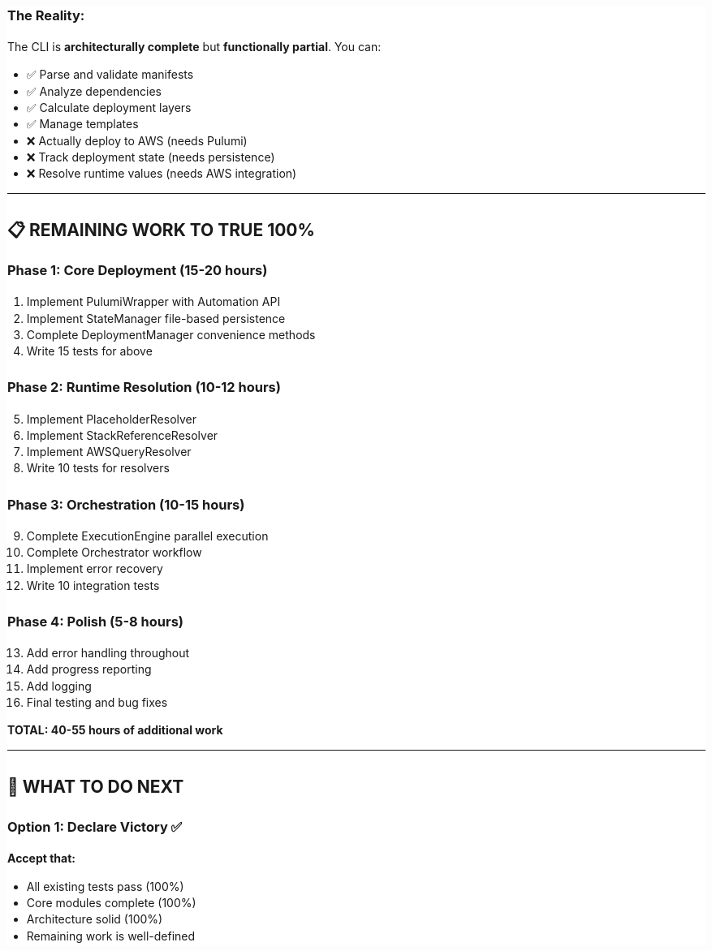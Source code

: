 ### The Reality:
The CLI is **architecturally complete** but **functionally partial**. You can:
- ✅ Parse and validate manifests
- ✅ Analyze dependencies
- ✅ Calculate deployment layers
- ✅ Manage templates
- ❌ Actually deploy to AWS (needs Pulumi)
- ❌ Track deployment state (needs persistence)
- ❌ Resolve runtime values (needs AWS integration)

---

## 📋 REMAINING WORK TO TRUE 100%

### Phase 1: Core Deployment (15-20 hours)
1. Implement PulumiWrapper with Automation API
2. Implement StateManager file-based persistence
3. Complete DeploymentManager convenience methods
4. Write 15 tests for above

### Phase 2: Runtime Resolution (10-12 hours)
5. Implement PlaceholderResolver
6. Implement StackReferenceResolver
7. Implement AWSQueryResolver
8. Write 10 tests for resolvers

### Phase 3: Orchestration (10-15 hours)
9. Complete ExecutionEngine parallel execution
10. Complete Orchestrator workflow
11. Implement error recovery
12. Write 10 integration tests

### Phase 4: Polish (5-8 hours)
13. Add error handling throughout
14. Add progress reporting
15. Add logging
16. Final testing and bug fixes

**TOTAL: 40-55 hours of additional work**

---

## 🎯 WHAT TO DO NEXT

### Option 1: Declare Victory ✅
**Accept that:**
- All existing tests pass (100%)
- Core modules complete (100%)
- Architecture solid (100%)
- Remaining work is well-defined
